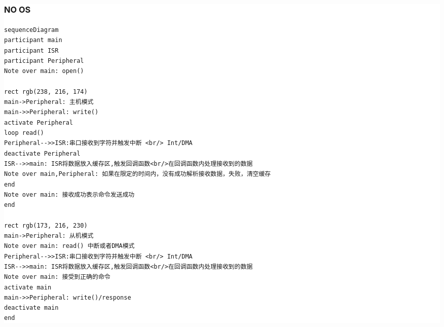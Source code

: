 

### NO OS

```mermaid
sequenceDiagram
participant main
participant ISR
participant Peripheral
Note over main: open()

rect rgb(238, 216, 174)
main->Peripheral: 主机模式
main->>Peripheral: write()
activate Peripheral
loop read()
Peripheral-->>ISR:串口接收到字符并触发中断 <br/> Int/DMA 
deactivate Peripheral
ISR-->>main: ISR将数据放入缓存区,触发回调函数<br/>在回调函数内处理接收到的数据
Note over main,Peripheral: 如果在限定的时间内，没有成功解析接收数据，失败，清空缓存
end
Note over main: 接收成功表示命令发送成功
end

rect rgb(173, 216, 230)
main->Peripheral: 从机模式
Note over main: read() 中断或者DMA模式
Peripheral-->>ISR:串口接收到字符并触发中断 <br/> Int/DMA 
ISR-->>main: ISR将数据放入缓存区,触发回调函数<br/>在回调函数内处理接收到的数据
Note over main: 接受到正确的命令
activate main
main->>Peripheral: write()/response
deactivate main
end
```